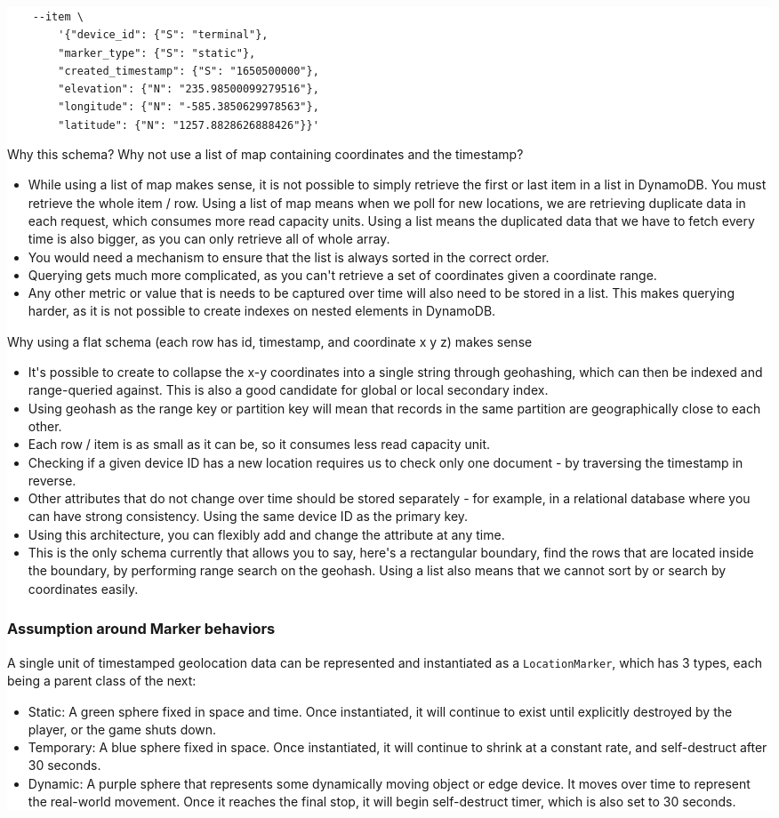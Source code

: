```shell
    --item \
        '{"device_id": {"S": "terminal"},
        "marker_type": {"S": "static"},
        "created_timestamp": {"S": "1650500000"},
        "elevation": {"N": "235.98500099279516"},
        "longitude": {"N": "-585.3850629978563"},
        "latitude": {"N": "1257.8828626888426"}}'
```

Why this schema? Why not use a list of map containing coordinates and the timestamp?

- While using a list of map makes sense, it is not possible to simply retrieve the first or last item in a list in DynamoDB. You must retrieve the whole item / row. Using a list of map means when we poll for new locations, we are retrieving duplicate data in each request, which consumes more read capacity units. Using a list means the duplicated data that we have to fetch every time is also bigger, as you can only retrieve all of whole array.
- You would need a mechanism to ensure that the list is always sorted in the correct order.
- Querying gets much more complicated, as you can't retrieve a set of coordinates given a coordinate range.
- Any other metric or value that is needs to be captured over time will also need to be stored in a list. This makes querying harder, as it is not possible to create indexes on nested elements in DynamoDB. 

Why using a flat schema (each row has id, timestamp, and coordinate x y z) makes sense

- It's possible to create to collapse the x-y coordinates into a single string through geohashing, which can then be indexed and range-queried against. This is also a good candidate for global or local secondary index. 
- Using geohash as the range key or partition key will mean that records in the same partition are geographically close to each other.
- Each row / item is as small as it can be, so it consumes less read capacity unit.
- Checking if a given device ID has a new location requires us to check only one document -  by traversing the timestamp in reverse.
- Other attributes that do not change over time should be stored separately - for example, in a relational database where you can have strong consistency. Using the same device ID as the primary key.
- Using this architecture, you can flexibly add and change the attribute at any time.
- This is the only schema currently that allows you to say, here's a rectangular boundary, find the rows that are located inside the boundary, by performing range search on the geohash. Using a list also means that we cannot sort by or search by coordinates easily.

### **Assumption around Marker behaviors**

A single unit of timestamped geolocation data can be represented and instantiated as a `LocationMarker`, which has 3 types, each being a parent class of the next:

- Static: A green sphere fixed in space and time. Once instantiated, it will continue to exist until explicitly destroyed by the player, or the game shuts down.
- Temporary: A blue sphere fixed in space. Once instantiated, it will continue to shrink at a constant rate, and self-destruct after 30 seconds.
- Dynamic: A purple sphere that represents some dynamically moving object or edge device. It moves over time to represent the real-world movement. Once it reaches the final stop, it will begin self-destruct timer, which is also set to 30 seconds.
